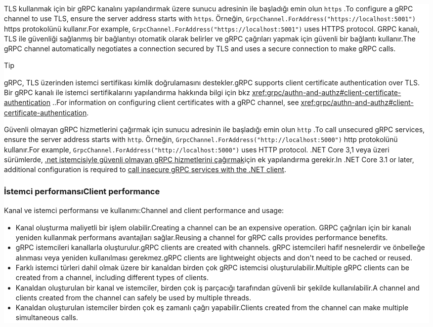 <span data-ttu-id="6ed38-122">TLS kullanmak için bir gRPC kanalını yapılandırmak üzere sunucu adresinin ile başladığı emin olun `https` .</span><span class="sxs-lookup"><span data-stu-id="6ed38-122">To configure a gRPC channel to use TLS, ensure the server address starts with `https`.</span></span> <span data-ttu-id="6ed38-123">Örneğin, `GrpcChannel.ForAddress("https://localhost:5001")` https protokolünü kullanır.</span><span class="sxs-lookup"><span data-stu-id="6ed38-123">For example, `GrpcChannel.ForAddress("https://localhost:5001")` uses HTTPS protocol.</span></span> <span data-ttu-id="6ed38-124">GRPC kanalı, TLS ile güvenliği sağlanmış bir bağlantıyı otomatik olarak belirler ve gRPC çağrıları yapmak için güvenli bir bağlantı kullanır.</span><span class="sxs-lookup"><span data-stu-id="6ed38-124">The gRPC channel automatically negotiates a connection secured by TLS and uses a secure connection to make gRPC calls.</span></span>

> [!TIP]
> <span data-ttu-id="6ed38-125">gRPC, TLS üzerinden istemci sertifikası kimlik doğrulamasını destekler.</span><span class="sxs-lookup"><span data-stu-id="6ed38-125">gRPC supports client certificate authentication over TLS.</span></span> <span data-ttu-id="6ed38-126">Bir gRPC kanalı ile istemci sertifikalarını yapılandırma hakkında bilgi için bkz <xref:grpc/authn-and-authz#client-certificate-authentication> ..</span><span class="sxs-lookup"><span data-stu-id="6ed38-126">For information on configuring client certificates with a gRPC channel, see <xref:grpc/authn-and-authz#client-certificate-authentication>.</span></span>

<span data-ttu-id="6ed38-127">Güvenli olmayan gRPC hizmetlerini çağırmak için sunucu adresinin ile başladığı emin olun `http` .</span><span class="sxs-lookup"><span data-stu-id="6ed38-127">To call unsecured gRPC services, ensure the server address starts with `http`.</span></span> <span data-ttu-id="6ed38-128">Örneğin, `GrpcChannel.ForAddress("http://localhost:5000")` http protokolünü kullanır.</span><span class="sxs-lookup"><span data-stu-id="6ed38-128">For example, `GrpcChannel.ForAddress("http://localhost:5000")` uses HTTP protocol.</span></span> <span data-ttu-id="6ed38-129">.NET Core 3,1 veya üzeri sürümlerde, [.net istemcisiyle güvenli olmayan gRPC hizmetlerini çağırmak](xref:grpc/troubleshoot#call-insecure-grpc-services-with-net-core-client)için ek yapılandırma gerekir.</span><span class="sxs-lookup"><span data-stu-id="6ed38-129">In .NET Core 3.1 or later, additional configuration is required to [call insecure gRPC services with the .NET client](xref:grpc/troubleshoot#call-insecure-grpc-services-with-net-core-client).</span></span>

### <a name="client-performance"></a><span data-ttu-id="6ed38-130">İstemci performansı</span><span class="sxs-lookup"><span data-stu-id="6ed38-130">Client performance</span></span>

<span data-ttu-id="6ed38-131">Kanal ve istemci performansı ve kullanımı:</span><span class="sxs-lookup"><span data-stu-id="6ed38-131">Channel and client performance and usage:</span></span>

* <span data-ttu-id="6ed38-132">Kanal oluşturma maliyetli bir işlem olabilir.</span><span class="sxs-lookup"><span data-stu-id="6ed38-132">Creating a channel can be an expensive operation.</span></span> <span data-ttu-id="6ed38-133">GRPC çağrıları için bir kanalı yeniden kullanmak performans avantajları sağlar.</span><span class="sxs-lookup"><span data-stu-id="6ed38-133">Reusing a channel for gRPC calls provides performance benefits.</span></span>
* <span data-ttu-id="6ed38-134">gRPC istemcileri kanallarla oluşturulur.</span><span class="sxs-lookup"><span data-stu-id="6ed38-134">gRPC clients are created with channels.</span></span> <span data-ttu-id="6ed38-135">gRPC istemcileri hafif nesnelerdir ve önbelleğe alınması veya yeniden kullanılması gerekmez.</span><span class="sxs-lookup"><span data-stu-id="6ed38-135">gRPC clients are lightweight objects and don't need to be cached or reused.</span></span>
* <span data-ttu-id="6ed38-136">Farklı istemci türleri dahil olmak üzere bir kanaldan birden çok gRPC istemcisi oluşturulabilir.</span><span class="sxs-lookup"><span data-stu-id="6ed38-136">Multiple gRPC clients can be created from a channel, including different types of clients.</span></span>
* <span data-ttu-id="6ed38-137">Kanaldan oluşturulan bir kanal ve istemciler, birden çok iş parçacığı tarafından güvenli bir şekilde kullanılabilir.</span><span class="sxs-lookup"><span data-stu-id="6ed38-137">A channel and clients created from the channel can safely be used by multiple threads.</span></span>
* <span data-ttu-id="6ed38-138">Kanaldan oluşturulan istemciler birden çok eş zamanlı çağrı yapabilir.</span><span class="sxs-lookup"><span data-stu-id="6ed38-138">Clients created from the channel can make multiple simultaneous calls.</span></span>
